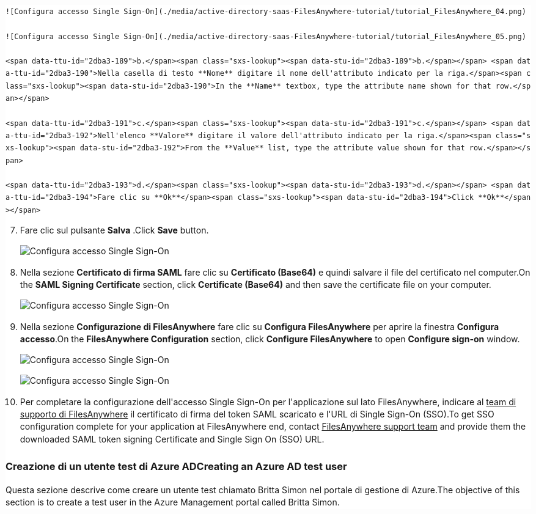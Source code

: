     ![Configura accesso Single Sign-On](./media/active-directory-saas-FilesAnywhere-tutorial/tutorial_FilesAnywhere_04.png)

    ![Configura accesso Single Sign-On](./media/active-directory-saas-FilesAnywhere-tutorial/tutorial_FilesAnywhere_05.png)
    
    <span data-ttu-id="2dba3-189">b.</span><span class="sxs-lookup"><span data-stu-id="2dba3-189">b.</span></span> <span data-ttu-id="2dba3-190">Nella casella di testo **Nome** digitare il nome dell'attributo indicato per la riga.</span><span class="sxs-lookup"><span data-stu-id="2dba3-190">In the **Name** textbox, type the attribute name shown for that row.</span></span>
    
    <span data-ttu-id="2dba3-191">c.</span><span class="sxs-lookup"><span data-stu-id="2dba3-191">c.</span></span> <span data-ttu-id="2dba3-192">Nell'elenco **Valore** digitare il valore dell'attributo indicato per la riga.</span><span class="sxs-lookup"><span data-stu-id="2dba3-192">From the **Value** list, type the attribute value shown for that row.</span></span>
    
    <span data-ttu-id="2dba3-193">d.</span><span class="sxs-lookup"><span data-stu-id="2dba3-193">d.</span></span> <span data-ttu-id="2dba3-194">Fare clic su **Ok**</span><span class="sxs-lookup"><span data-stu-id="2dba3-194">Click **Ok**</span></span>

7. <span data-ttu-id="2dba3-195">Fare clic sul pulsante **Salva** .</span><span class="sxs-lookup"><span data-stu-id="2dba3-195">Click **Save** button.</span></span>

    ![Configura accesso Single Sign-On](./media/active-directory-saas-FilesAnywhere-tutorial/tutorial_general_400.png)

8. <span data-ttu-id="2dba3-197">Nella sezione **Certificato di firma SAML** fare clic su **Certificato (Base64)** e quindi salvare il file del certificato nel computer.</span><span class="sxs-lookup"><span data-stu-id="2dba3-197">On the **SAML Signing Certificate** section, click **Certificate (Base64)** and then save the certificate file on your computer.</span></span>

    ![Configura accesso Single Sign-On](./media/active-directory-saas-FilesAnywhere-tutorial/tutorial_FilesAnywhere_certificate.png) 

9. <span data-ttu-id="2dba3-199">Nella sezione **Configurazione di FilesAnywhere** fare clic su **Configura FilesAnywhere** per aprire la finestra **Configura accesso**.</span><span class="sxs-lookup"><span data-stu-id="2dba3-199">On the **FilesAnywhere Configuration** section, click **Configure FilesAnywhere** to open **Configure sign-on** window.</span></span>

    ![Configura accesso Single Sign-On](./media/active-directory-saas-FilesAnywhere-tutorial/tutorial_FilesAnywhere_configure.png) 

    ![Configura accesso Single Sign-On](./media/active-directory-saas-FilesAnywhere-tutorial/tutorial_FilesAnywhere_configuresignon.png)

10. <span data-ttu-id="2dba3-202">Per completare la configurazione dell'accesso Single Sign-On per l'applicazione sul lato FilesAnywhere, indicare al [team di supporto di FilesAnywhere](mailto:support@FilesAnywhere.com) il certificato di firma del token SAML scaricato e l'URL di Single Sign-On (SSO).</span><span class="sxs-lookup"><span data-stu-id="2dba3-202">To get SSO configuration complete for your application at FilesAnywhere end, contact [FilesAnywhere support team](mailto:support@FilesAnywhere.com) and provide them the downloaded SAML token signing Certificate and Single Sign On (SSO) URL.</span></span>

### <a name="creating-an-azure-ad-test-user"></a><span data-ttu-id="2dba3-203">Creazione di un utente test di Azure AD</span><span class="sxs-lookup"><span data-stu-id="2dba3-203">Creating an Azure AD test user</span></span>
<span data-ttu-id="2dba3-204">Questa sezione descrive come creare un utente test chiamato Britta Simon nel portale di gestione di Azure.</span><span class="sxs-lookup"><span data-stu-id="2dba3-204">The objective of this section is to create a test user in the Azure Management portal called Britta Simon.</span></span>

